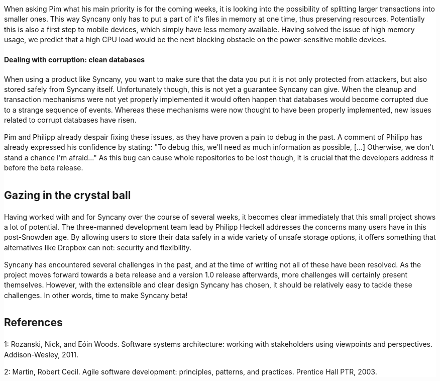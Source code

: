 When asking Pim what his main priority is for the coming weeks, it is looking
into the possibility of splitting larger transactions into smaller ones. This
way Syncany only has to put a part of it's files in memory at one time, thus
preserving resources. Potentially this is also a first step to mobile devices,
which simply have less memory available. Having solved the issue of high memory
usage, we predict that a high CPU load would be the next blocking obstacle on
the power-sensitive mobile devices.

#### Dealing with corruption: clean databases

When using a product like Syncany, you want to make sure that the data you put
it is not only protected from attackers, but also stored safely from Syncany
itself. Unfortunately though, this is not yet a guarantee Syncany can give. When
the cleanup and transaction mechanisms were not yet properly implemented it
would often happen that databases would become corrupted due to a strange
sequence of events. Whereas these mechanisms were now thought to have been
properly implemented, new issues related to corrupt databases have risen.

Pim and Philipp already despair fixing these issues, as they have proven a pain
to debug in the past. A comment of Philipp has already expressed his confidence
by stating: "To debug this, we'll need as much information as possible, [...]
Otherwise, we don't stand a chance I'm afraid..." As this bug can cause whole
repositories to be lost though, it is crucial that the developers address it
before the beta release.

## Gazing in the crystal ball

Having worked with and for Syncany over the course of several weeks, it becomes
clear immediately that this small project shows a lot of potential. The
three-manned development team lead by Philipp Heckell addresses the concerns
many users have in this post-Snowden age. By allowing users to store their data
safely in a wide variety of unsafe storage options, it offers something that
alternatives like Dropbox can not: security and flexibility. 

Syncany has encountered several challenges in the past, and at the time of
writing not all of these have been resolved. As the project moves forward
towards a beta release and a version 1.0 release afterwards, more challenges
will certainly present themselves. However, with the extensible and clear design
Syncany has chosen, it should be relatively easy to tackle these challenges. In
other words, time to make Syncany beta!

## References 

1: Rozanski, Nick, and Eóin Woods. Software systems architecture: working with
stakeholders using viewpoints and perspectives. Addison-Wesley, 2011.

2: Martin, Robert Cecil. Agile software development: principles, patterns, and
practices. Prentice Hall PTR, 2003.
